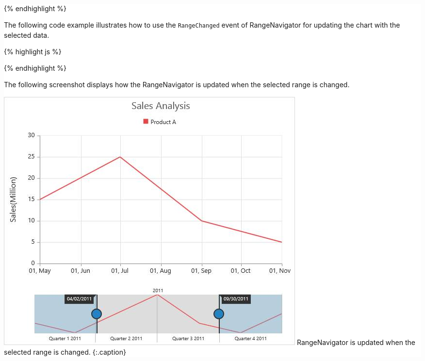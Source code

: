 {% endhighlight %}



The following code example illustrates how to use the `RangeChanged` event of RangeNavigator for updating the chart with the selected data.

{% highlight js %}
<script type="text/javascript" language="javascript">

function onRangeChanged(sender) {

        var chartObj = $("#Chart1").data("ejChart");

        if (chartObj != null) {

            chartObj.model.series[0].dataSource = sender.selectedData;

            $("#Chart1").ejChart("redraw");

        }

    }

</script>
{% endhighlight %}

The following screenshot displays how the RangeNavigator is updated when the selected range is changed.

![](Getting-Started_images/Getting-Started_img11.png)
RangeNavigator is updated when the selected range is changed.
{:.caption}
